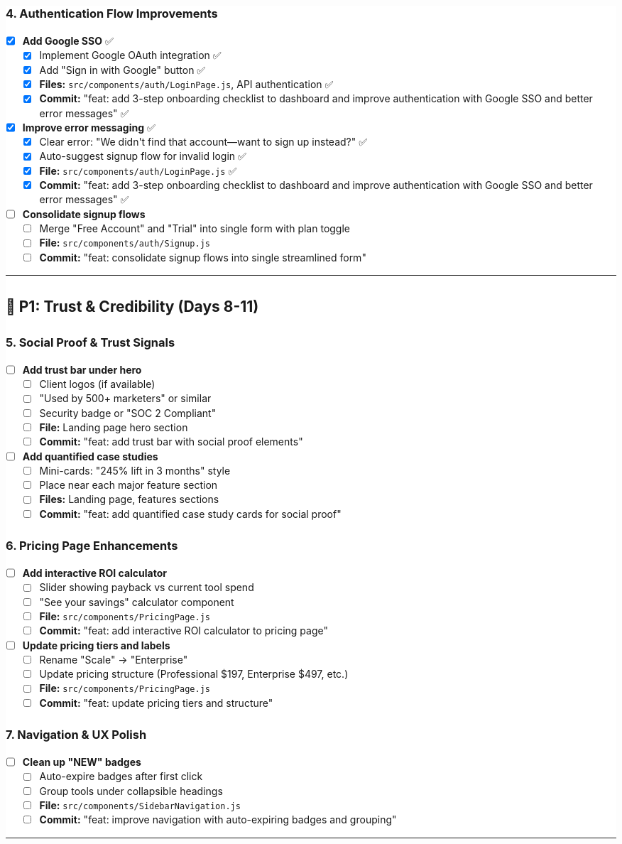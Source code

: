 ### **4. Authentication Flow Improvements**
- [x] **Add Google SSO** ✅
  - [x] Implement Google OAuth integration ✅
  - [x] Add "Sign in with Google" button ✅
  - [x] **Files:** `src/components/auth/LoginPage.js`, API authentication ✅
  - [x] **Commit:** "feat: add 3-step onboarding checklist to dashboard and improve authentication with Google SSO and better error messages" ✅

- [x] **Improve error messaging** ✅
  - [x] Clear error: "We didn't find that account—want to sign up instead?" ✅
  - [x] Auto-suggest signup flow for invalid login ✅
  - [x] **File:** `src/components/auth/LoginPage.js` ✅
  - [x] **Commit:** "feat: add 3-step onboarding checklist to dashboard and improve authentication with Google SSO and better error messages" ✅

- [ ] **Consolidate signup flows**
  - [ ] Merge "Free Account" and "Trial" into single form with plan toggle
  - [ ] **File:** `src/components/auth/Signup.js`
  - [ ] **Commit:** "feat: consolidate signup flows into single streamlined form"

---

## 🎨 **P1: Trust & Credibility (Days 8-11)**

### **5. Social Proof & Trust Signals**
- [ ] **Add trust bar under hero**
  - [ ] Client logos (if available)
  - [ ] "Used by 500+ marketers" or similar
  - [ ] Security badge or "SOC 2 Compliant"
  - [ ] **File:** Landing page hero section
  - [ ] **Commit:** "feat: add trust bar with social proof elements"

- [ ] **Add quantified case studies**
  - [ ] Mini-cards: "245% lift in 3 months" style
  - [ ] Place near each major feature section
  - [ ] **Files:** Landing page, features sections
  - [ ] **Commit:** "feat: add quantified case study cards for social proof"

### **6. Pricing Page Enhancements**
- [ ] **Add interactive ROI calculator**
  - [ ] Slider showing payback vs current tool spend
  - [ ] "See your savings" calculator component
  - [ ] **File:** `src/components/PricingPage.js`
  - [ ] **Commit:** "feat: add interactive ROI calculator to pricing page"

- [ ] **Update pricing tiers and labels**
  - [ ] Rename "Scale" → "Enterprise"
  - [ ] Update pricing structure (Professional $197, Enterprise $497, etc.)
  - [ ] **File:** `src/components/PricingPage.js`
  - [ ] **Commit:** "feat: update pricing tiers and structure"

### **7. Navigation & UX Polish**
- [ ] **Clean up "NEW" badges**
  - [ ] Auto-expire badges after first click
  - [ ] Group tools under collapsible headings
  - [ ] **File:** `src/components/SidebarNavigation.js`
  - [ ] **Commit:** "feat: improve navigation with auto-expiring badges and grouping"

---